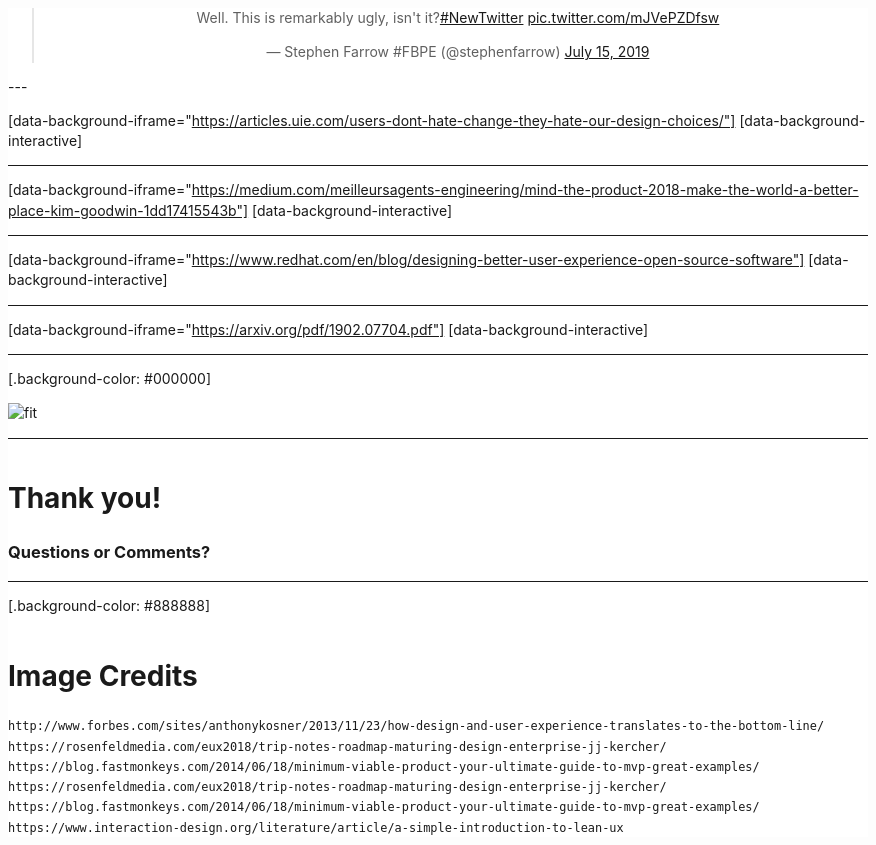 <blockquote class="twitter-tweet" data-lang="en" align="center"><p lang="en" dir="ltr">Well. This is remarkably ugly, isn&#39;t it?<a href="https://twitter.com/hashtag/NewTwitter?src=hash&amp;ref_src=twsrc%5Etfw">#NewTwitter</a> <a href="https://t.co/mJVePZDfsw">pic.twitter.com/mJVePZDfsw</a></p>&mdash; Stephen Farrow #FBPE (@stephenfarrow) <a href="https://twitter.com/stephenfarrow/status/1150824841202847746?ref_src=twsrc%5Etfw">July 15, 2019</a></blockquote>
<script async src="https://platform.twitter.com/widgets.js" charset="utf-8"></script>
---

[data-background-iframe="https://articles.uie.com/users-dont-hate-change-they-hate-our-design-choices/"]
[data-background-interactive]

---

[data-background-iframe="https://medium.com/meilleursagents-engineering/mind-the-product-2018-make-the-world-a-better-place-kim-goodwin-1dd17415543b"]
[data-background-interactive]

---

[data-background-iframe="https://www.redhat.com/en/blog/designing-better-user-experience-open-source-software"]
[data-background-interactive]

---

[data-background-iframe="https://arxiv.org/pdf/1902.07704.pdf"]
[data-background-interactive]

---

[.background-color: #000000]

![fit](https://imagery.pragprog.com/products/542/vbopens.jpg?1516635915)

---

# Thank you!

### Questions or Comments?

---

[.background-color: #888888]

# Image Credits

```
http://www.forbes.com/sites/anthonykosner/2013/11/23/how-design-and-user-experience-translates-to-the-bottom-line/  
https://rosenfeldmedia.com/eux2018/trip-notes-roadmap-maturing-design-enterprise-jj-kercher/  
https://blog.fastmonkeys.com/2014/06/18/minimum-viable-product-your-ultimate-guide-to-mvp-great-examples/  
https://rosenfeldmedia.com/eux2018/trip-notes-roadmap-maturing-design-enterprise-jj-kercher/  
https://blog.fastmonkeys.com/2014/06/18/minimum-viable-product-your-ultimate-guide-to-mvp-great-examples/  
https://www.interaction-design.org/literature/article/a-simple-introduction-to-lean-ux  
```
